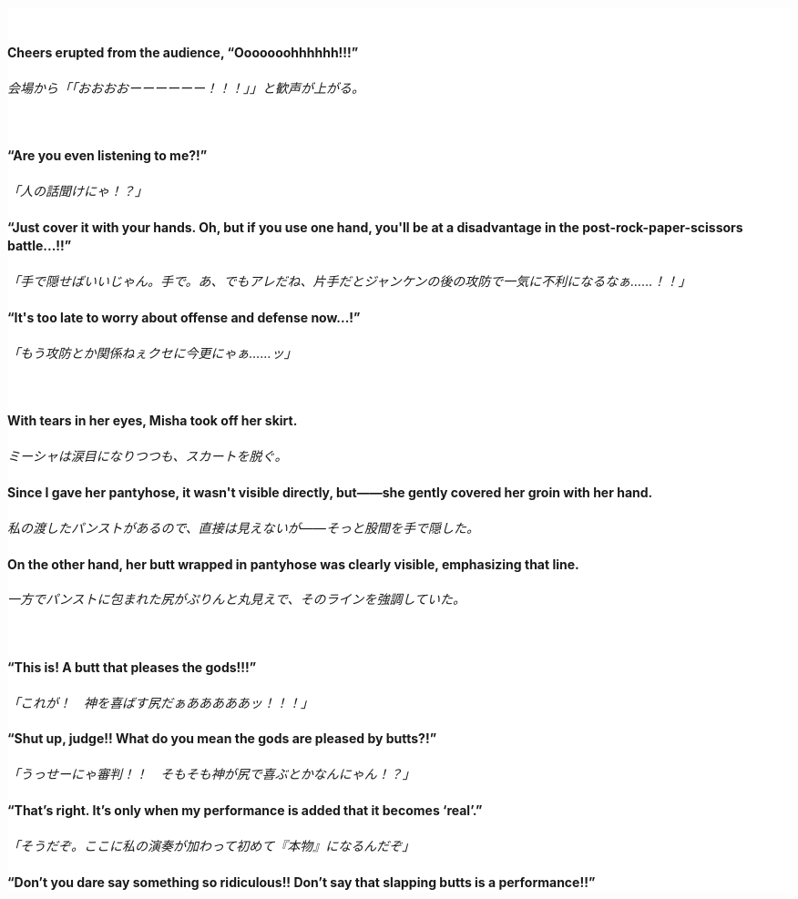 &nbsp;

#### Cheers erupted from the audience, “Ooooooohhhhhh!!!”

*会場から「「おおおおーーーーーー！！！」」と歓声が上がる。*

&nbsp;

#### “Are you even listening to me?!”

*「人の話聞けにゃ！？」*

#### “Just cover it with your hands. Oh, but if you use one hand, you'll be at a disadvantage in the post-rock-paper-scissors battle...!!”

*「手で隠せばいいじゃん。手で。あ、でもアレだね、片手だとジャンケンの後の攻防で一気に不利になるなぁ……！！」*

#### “It's too late to worry about offense and defense now...!”

*「もう攻防とか関係ねぇクセに今更にゃぁ……ッ」*

&nbsp;

#### With tears in her eyes, Misha took off her skirt.

*ミーシャは涙目になりつつも、スカートを脱ぐ。*

#### Since I gave her pantyhose, it wasn't visible directly, but――she gently covered her groin with her hand.

*私の渡したパンストがあるので、直接は見えないが――そっと股間を手で隠した。*

#### On the other hand, her butt wrapped in pantyhose was clearly visible, emphasizing that line.

*一方でパンストに包まれた尻がぷりんと丸見えで、そのラインを強調していた。*

&nbsp;

#### “This is! A butt that pleases the gods!!!”

*「これが！　神を喜ばす尻だぁあああああッ！！！」*

#### “Shut up, judge!! What do you mean the gods are pleased by butts?!”

*「うっせーにゃ審判！！　そもそも神が尻で喜ぶとかなんにゃん！？」*

#### “That’s right. It’s only when my performance is added that it becomes ‘real’.”

*「そうだぞ。ここに私の演奏が加わって初めて『本物』になるんだぞ」*

#### “Don’t you dare say something so ridiculous!! Don’t say that slapping butts is a performance!!”
